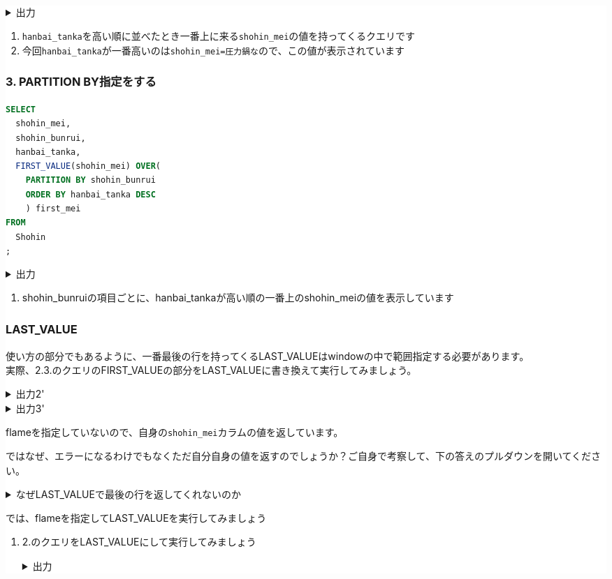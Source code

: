 <details><summary>出力</summary></details>

1. `hanbai_tanka`を高い順に並べたとき一番上に来る`shohin_mei`の値を持ってくるクエリです
1. 今回`hanbai_tanka`が一番高いのは`shohin_mei=圧力鍋な`ので、この値が表示されています
    
### 3. PARTITION BY指定をする

```sql
SELECT
  shohin_mei,
  shohin_bunrui,
  hanbai_tanka,
  FIRST_VALUE(shohin_mei) OVER(
    PARTITION BY shohin_bunrui
    ORDER BY hanbai_tanka DESC 
    ) first_mei
FROM
  Shohin
;
```

<details><summary>出力</summary></details>

1. shohin_bunruiの項目ごとに、hanbai_tankaが高い順の一番上のshohin_meiの値を表示しています

### LAST_VALUE
使い方の部分でもあるように、一番最後の行を持ってくるLAST_VALUEはwindowの中で範囲指定する必要があります。  
実際、2.3.のクエリのFIRST_VALUEの部分をLAST_VALUEに書き換えて実行してみましょう。

<details><summary>出力2'</summary></details>



<details><summary>出力3'</summary></details>

flameを指定していないので、自身の`shohin_mei`カラムの値を返しています。

ではなぜ、エラーになるわけでもなくただ自分自身の値を返すのでしょうか？ご自身で考察して、下の答えのプルダウンを開いてください。

<details><summary>なぜLAST_VALUEで最後の行を返してくれないのか</summary></details>

では、flameを指定してLAST_VALUEを実行してみましょう

1. 2.のクエリをLAST_VALUEにして実行してみましょう

    <details>
    <summary>出力</summary>

   | shohin_mei            | hanbai_tanka | last_mei        |
   |----|----|----|
   | 圧力鍋                |         6800 | ボールペン      |
   | カッターシャツ        |         4000 | ボールペン      |
   | 包丁                  |         3000 | ボールペン      |
   | Tシャツ               |         1000 | ボールペン      |
   | おろしがね            |          880 | ボールペン      |
   | 穴あけパンチ          |          500 | ボールペン      |
   | フォーク              |          500 | ボールペン      |
   | ボールペン            |          100 | ボールペン      |
   
